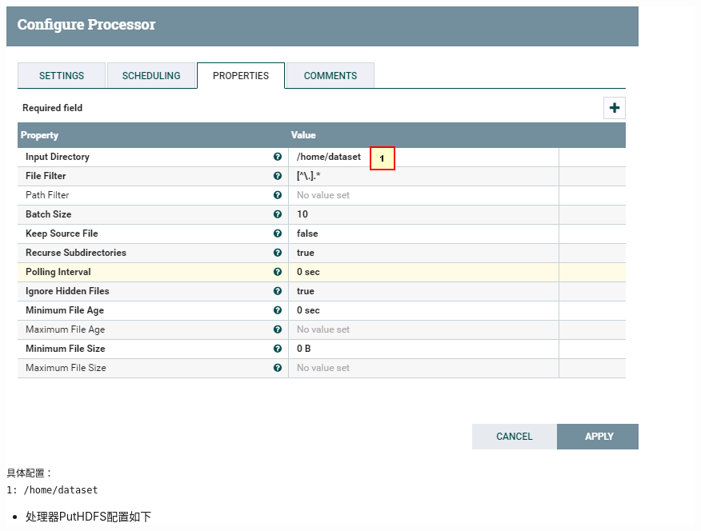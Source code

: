   ![20200703_155019_42](assets/Nifi_1.9.2/20200703_155019_42.png)

  ```
  具体配置：
  1: /home/dataset
  ```
  - 处理器PutHDFS配置如下

